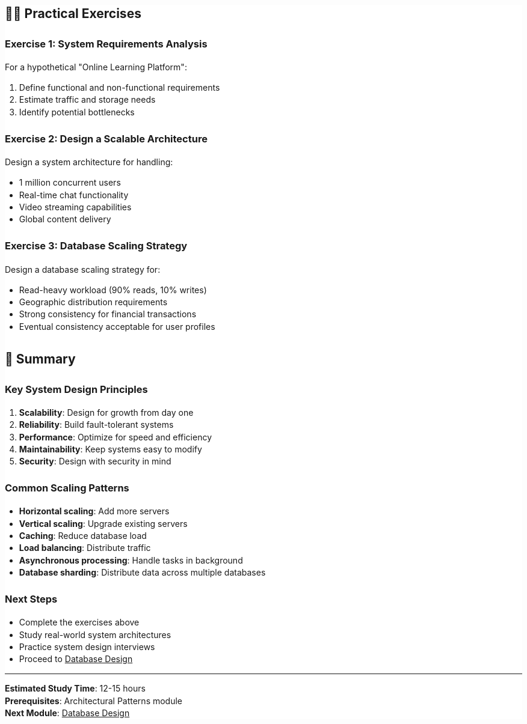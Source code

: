 ## 🏃‍♂️ Practical Exercises

### Exercise 1: System Requirements Analysis
For a hypothetical "Online Learning Platform":
1. Define functional and non-functional requirements
2. Estimate traffic and storage needs
3. Identify potential bottlenecks

### Exercise 2: Design a Scalable Architecture
Design a system architecture for handling:
- 1 million concurrent users
- Real-time chat functionality
- Video streaming capabilities
- Global content delivery

### Exercise 3: Database Scaling Strategy
Design a database scaling strategy for:
- Read-heavy workload (90% reads, 10% writes)
- Geographic distribution requirements
- Strong consistency for financial transactions
- Eventual consistency acceptable for user profiles

## 📝 Summary

### Key System Design Principles
1. **Scalability**: Design for growth from day one
2. **Reliability**: Build fault-tolerant systems
3. **Performance**: Optimize for speed and efficiency
4. **Maintainability**: Keep systems easy to modify
5. **Security**: Design with security in mind

### Common Scaling Patterns
- **Horizontal scaling**: Add more servers
- **Vertical scaling**: Upgrade existing servers
- **Caching**: Reduce database load
- **Load balancing**: Distribute traffic
- **Asynchronous processing**: Handle tasks in background
- **Database sharding**: Distribute data across multiple databases

### Next Steps
- Complete the exercises above
- Study real-world system architectures
- Practice system design interviews
- Proceed to [Database Design](./database-design.md)

---

**Estimated Study Time**: 12-15 hours  
**Prerequisites**: Architectural Patterns module  
**Next Module**: [Database Design](./database-design.md)
